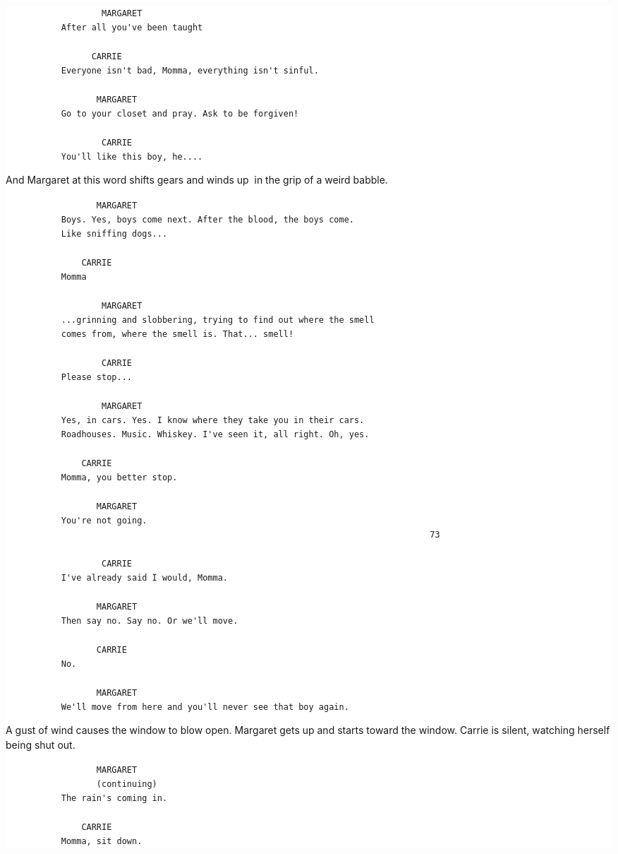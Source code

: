                        MARGARET
               After all you've been taught ­

                     CARRIE
               Everyone isn't bad, Momma, everything isn't sinful.

                      MARGARET
               Go to your closet and pray. Ask to be forgiven!

                       CARRIE
               You'll like this boy, he....

And Margaret at this word shifts gears and winds up ­ in the grip of a weird babble.

                      MARGARET
               Boys. Yes, boys come next. After the blood, the boys come.
               Like sniffing dogs...

                   CARRIE
               Momma ­

                       MARGARET
               ...grinning and slobbering, trying to find out where the smell
               comes from, where the smell is. That... smell!

                       CARRIE
               Please stop...

                       MARGARET
               Yes, in cars. Yes. I know where they take you in their cars.
               Roadhouses. Music. Whiskey. I've seen it, all right. Oh, yes.

                   CARRIE
               Momma, you better stop.

                      MARGARET
               You're not going.
                                                                                        73

                       CARRIE
               I've already said I would, Momma.

                      MARGARET
               Then say no. Say no. Or we'll move.

                      CARRIE
               No.

                      MARGARET
               We'll move from here and you'll never see that boy again.

A gust of wind causes the window to blow open. Margaret gets up and starts toward the
window. Carrie is silent, watching herself being shut out.

                      MARGARET
                      (continuing)
               The rain's coming in.

                   CARRIE
               Momma, sit down.
